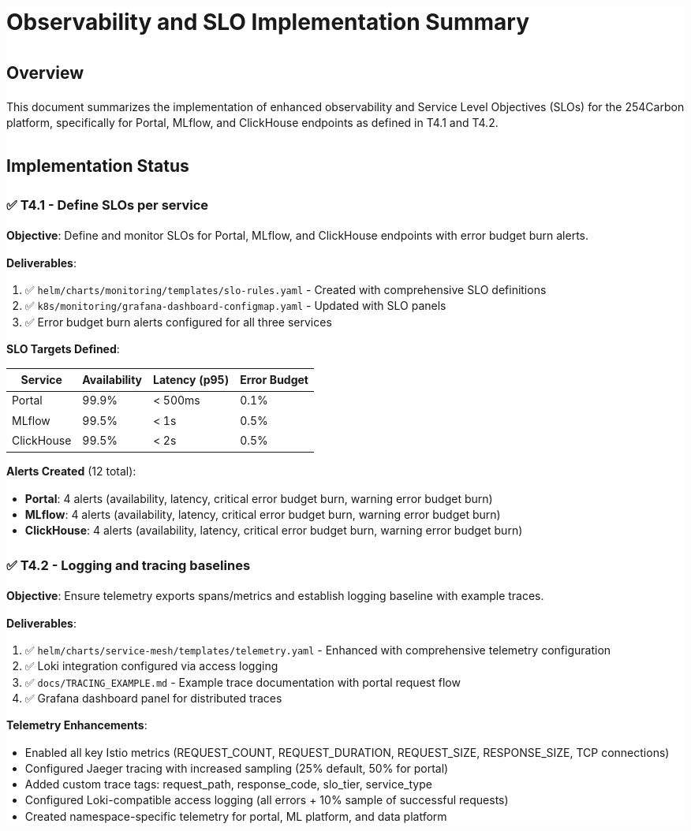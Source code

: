 # Observability and SLO Implementation Summary

## Overview

This document summarizes the implementation of enhanced observability and Service Level Objectives (SLOs) for the 254Carbon platform, specifically for Portal, MLflow, and ClickHouse endpoints as defined in T4.1 and T4.2.

## Implementation Status

### ✅ T4.1 - Define SLOs per service

**Objective**: Define and monitor SLOs for Portal, MLflow, and ClickHouse endpoints with error budget burn alerts.

**Deliverables**:
1. ✅ `helm/charts/monitoring/templates/slo-rules.yaml` - Created with comprehensive SLO definitions
2. ✅ `k8s/monitoring/grafana-dashboard-configmap.yaml` - Updated with SLO panels
3. ✅ Error budget burn alerts configured for all three services

**SLO Targets Defined**:

| Service | Availability | Latency (p95) | Error Budget |
|---------|-------------|---------------|--------------|
| Portal | 99.9% | < 500ms | 0.1% |
| MLflow | 99.5% | < 1s | 0.5% |
| ClickHouse | 99.5% | < 2s | 0.5% |

**Alerts Created** (12 total):
- **Portal**: 4 alerts (availability, latency, critical error budget burn, warning error budget burn)
- **MLflow**: 4 alerts (availability, latency, critical error budget burn, warning error budget burn)
- **ClickHouse**: 4 alerts (availability, latency, critical error budget burn, warning error budget burn)

### ✅ T4.2 - Logging and tracing baselines

**Objective**: Ensure telemetry exports spans/metrics and establish logging baseline with example traces.

**Deliverables**:
1. ✅ `helm/charts/service-mesh/templates/telemetry.yaml` - Enhanced with comprehensive telemetry configuration
2. ✅ Loki integration configured via access logging
3. ✅ `docs/TRACING_EXAMPLE.md` - Example trace documentation with portal request flow
4. ✅ Grafana dashboard panel for distributed traces

**Telemetry Enhancements**:
- Enabled all key Istio metrics (REQUEST_COUNT, REQUEST_DURATION, REQUEST_SIZE, RESPONSE_SIZE, TCP connections)
- Configured Jaeger tracing with increased sampling (25% default, 50% for portal)
- Added custom trace tags: request_path, response_code, slo_tier, service_type
- Configured Loki-compatible access logging (all errors + 10% sample of successful requests)
- Created namespace-specific telemetry for portal, ML platform, and data platform
